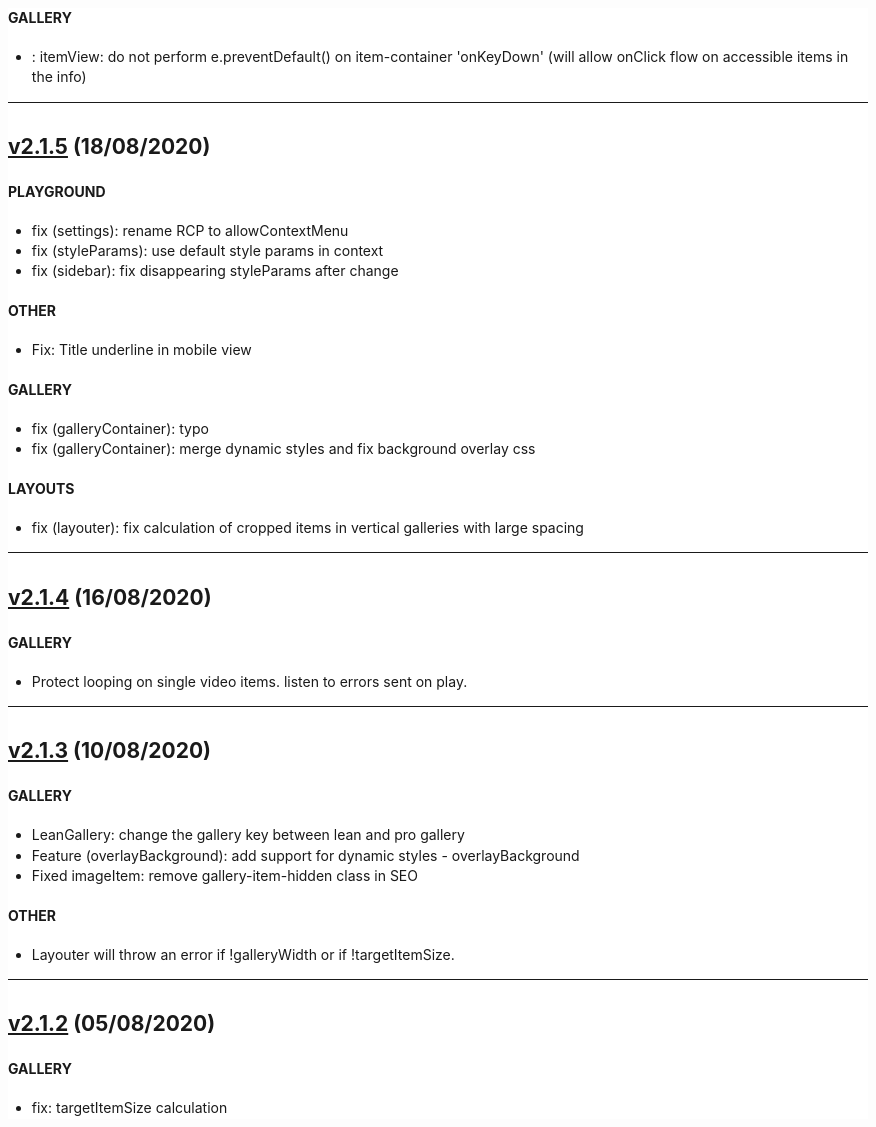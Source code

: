 #### GALLERY
 - : itemView: do not perform e.preventDefault() on item-container 'onKeyDown' (will allow onClick flow on accessible items in the info)

---
## [v2.1.5](https://pro-gallery-2-1-5.surge.sh) (18/08/2020)
 
#### PLAYGROUND
 -  fix (settings): rename RCP to allowContextMenu
 -  fix (styleParams): use default style params in context
 -  fix (sidebar): fix disappearing styleParams after change

#### OTHER
 -  Fix: Title underline in mobile view

#### GALLERY
 -  fix (galleryContainer): typo
 -  fix (galleryContainer): merge dynamic styles and fix background overlay css

#### LAYOUTS
 -  fix (layouter): fix calculation of cropped items in vertical galleries with large spacing

---
## [v2.1.4](https://pro-gallery-2-1-4.surge.sh) (16/08/2020)
 
#### GALLERY
 -  Protect looping on single video items. listen to errors sent on play.

---
## [v2.1.3](https://pro-gallery-2-1-3.surge.sh) (10/08/2020)
 
#### GALLERY
 - LeanGallery: change the gallery key between lean and pro gallery
 - Feature (overlayBackground): add support for dynamic styles - overlayBackground
 - Fixed imageItem: remove gallery-item-hidden class in SEO

#### OTHER
 - Layouter will throw an error if !galleryWidth or if !targetItemSize.

---
## [v2.1.2](https://pro-gallery-2-1-2.surge.sh) (05/08/2020)
 
#### GALLERY
 -  fix: targetItemSize calculation
